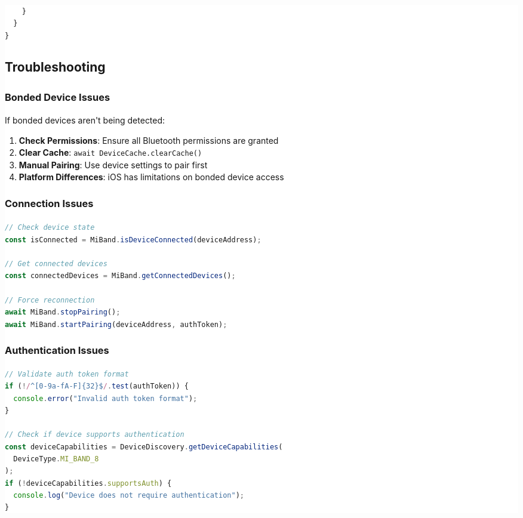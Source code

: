 ```typescript
    }
  }
}
```

## Troubleshooting

### Bonded Device Issues

If bonded devices aren't being detected:

1. **Check Permissions**: Ensure all Bluetooth permissions are granted
2. **Clear Cache**: `await DeviceCache.clearCache()`
3. **Manual Pairing**: Use device settings to pair first
4. **Platform Differences**: iOS has limitations on bonded device access

### Connection Issues

```typescript
// Check device state
const isConnected = MiBand.isDeviceConnected(deviceAddress);

// Get connected devices
const connectedDevices = MiBand.getConnectedDevices();

// Force reconnection
await MiBand.stopPairing();
await MiBand.startPairing(deviceAddress, authToken);
```

### Authentication Issues

```typescript
// Validate auth token format
if (!/^[0-9a-fA-F]{32}$/.test(authToken)) {
  console.error("Invalid auth token format");
}

// Check if device supports authentication
const deviceCapabilities = DeviceDiscovery.getDeviceCapabilities(
  DeviceType.MI_BAND_8
);
if (!deviceCapabilities.supportsAuth) {
  console.log("Device does not require authentication");
}
```
